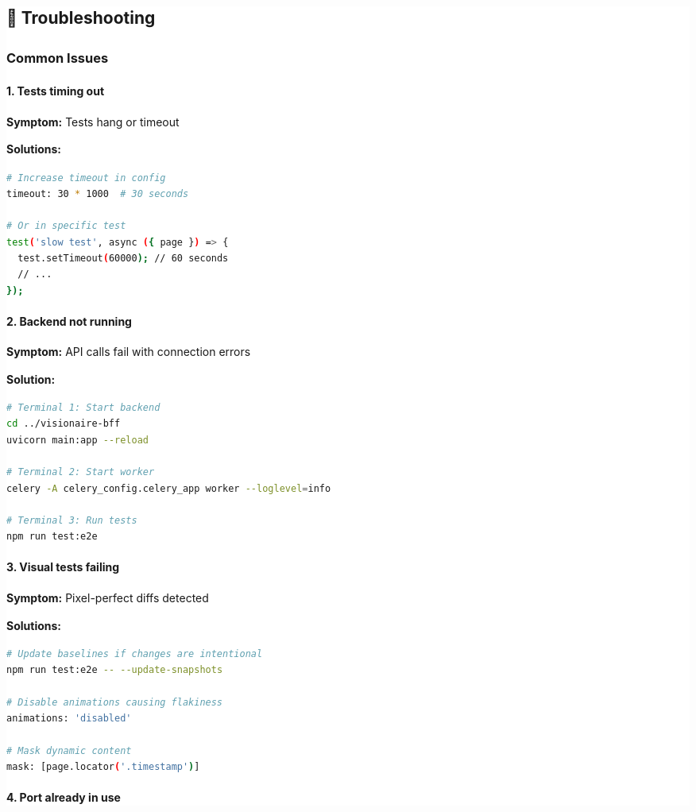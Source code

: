 ## 🐛 Troubleshooting

### Common Issues

#### 1. Tests timing out

**Symptom:** Tests hang or timeout

**Solutions:**
```bash
# Increase timeout in config
timeout: 30 * 1000  # 30 seconds

# Or in specific test
test('slow test', async ({ page }) => {
  test.setTimeout(60000); // 60 seconds
  // ...
});
```

#### 2. Backend not running

**Symptom:** API calls fail with connection errors

**Solution:**
```bash
# Terminal 1: Start backend
cd ../visionaire-bff
uvicorn main:app --reload

# Terminal 2: Start worker
celery -A celery_config.celery_app worker --loglevel=info

# Terminal 3: Run tests
npm run test:e2e
```

#### 3. Visual tests failing

**Symptom:** Pixel-perfect diffs detected

**Solutions:**
```bash
# Update baselines if changes are intentional
npm run test:e2e -- --update-snapshots

# Disable animations causing flakiness
animations: 'disabled'

# Mask dynamic content
mask: [page.locator('.timestamp')]
```

#### 4. Port already in use
